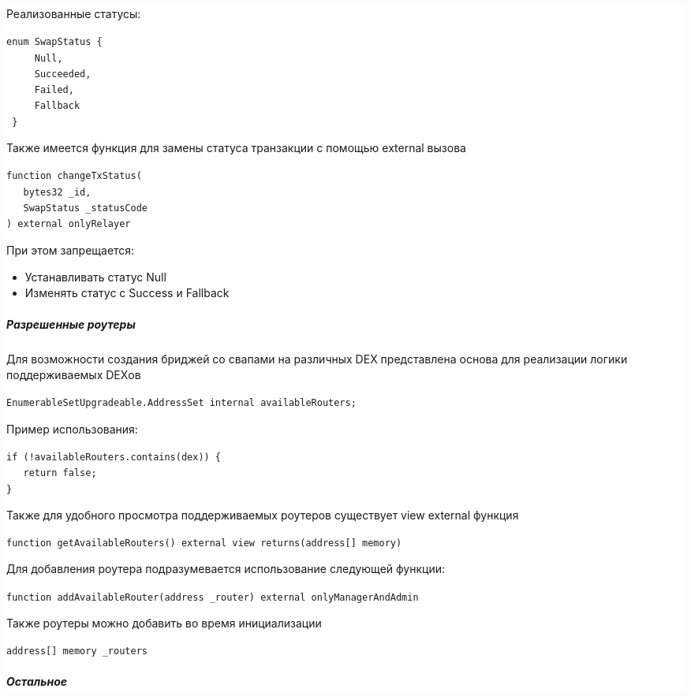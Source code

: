 Реализованные статусы:

```solidity
enum SwapStatus {
     Null,
     Succeeded,
     Failed,
     Fallback
 }
```

Также имеется функция для замены статуса транзакции с помощью external вызова

```solidity
function changeTxStatus(
   bytes32 _id, 
   SwapStatus _statusCode
) external onlyRelayer
```

При этом запрещается:
* Устанавливать статус Null
* Изменять статус с Success и Fallback

##### Разрешенные роутеры

Для возможности создания бриджей со свапами на различных DEX представлена
основа для реализации логики поддерживаемых DEXов

```solidity
EnumerableSetUpgradeable.AddressSet internal availableRouters;
```

Пример использования:

```solidity
if (!availableRouters.contains(dex)) {
   return false;
}
```

Также для удобного просмотра поддерживаемых роутеров существует view external функция

```solidity
function getAvailableRouters() external view returns(address[] memory)
```

Для добавления роутера подразумевается использование следующей функции:

```solidity
function addAvailableRouter(address _router) external onlyManagerAndAdmin
```

Также роутеры можно добавить во время инициализации

```solidity
address[] memory _routers
```

##### Остальное
